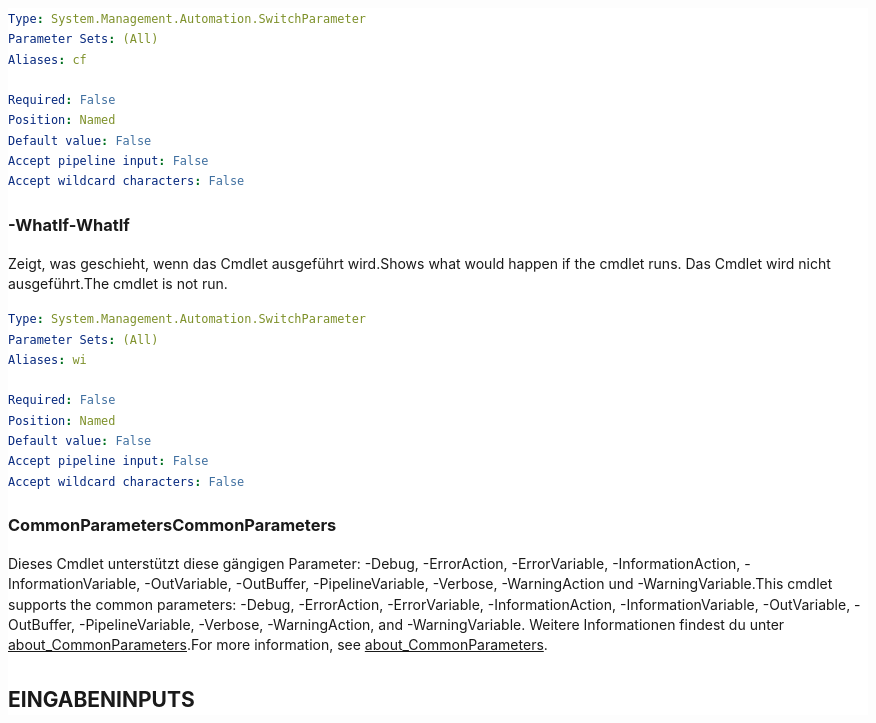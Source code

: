 ```yaml
Type: System.Management.Automation.SwitchParameter
Parameter Sets: (All)
Aliases: cf

Required: False
Position: Named
Default value: False
Accept pipeline input: False
Accept wildcard characters: False
```

### <span data-ttu-id="95af9-168">-WhatIf</span><span class="sxs-lookup"><span data-stu-id="95af9-168">-WhatIf</span></span>

<span data-ttu-id="95af9-169">Zeigt, was geschieht, wenn das Cmdlet ausgeführt wird.</span><span class="sxs-lookup"><span data-stu-id="95af9-169">Shows what would happen if the cmdlet runs.</span></span>
<span data-ttu-id="95af9-170">Das Cmdlet wird nicht ausgeführt.</span><span class="sxs-lookup"><span data-stu-id="95af9-170">The cmdlet is not run.</span></span>

```yaml
Type: System.Management.Automation.SwitchParameter
Parameter Sets: (All)
Aliases: wi

Required: False
Position: Named
Default value: False
Accept pipeline input: False
Accept wildcard characters: False
```

### <span data-ttu-id="95af9-171">CommonParameters</span><span class="sxs-lookup"><span data-stu-id="95af9-171">CommonParameters</span></span>

<span data-ttu-id="95af9-172">Dieses Cmdlet unterstützt diese gängigen Parameter: -Debug, -ErrorAction, -ErrorVariable, -InformationAction, -InformationVariable, -OutVariable, -OutBuffer, -PipelineVariable, -Verbose, -WarningAction und -WarningVariable.</span><span class="sxs-lookup"><span data-stu-id="95af9-172">This cmdlet supports the common parameters: -Debug, -ErrorAction, -ErrorVariable, -InformationAction, -InformationVariable, -OutVariable, -OutBuffer, -PipelineVariable, -Verbose, -WarningAction, and -WarningVariable.</span></span> <span data-ttu-id="95af9-173">Weitere Informationen findest du unter [about_CommonParameters](https://go.microsoft.com/fwlink/?LinkID=113216).</span><span class="sxs-lookup"><span data-stu-id="95af9-173">For more information, see [about_CommonParameters](https://go.microsoft.com/fwlink/?LinkID=113216).</span></span>

## <span data-ttu-id="95af9-174">EINGABEN</span><span class="sxs-lookup"><span data-stu-id="95af9-174">INPUTS</span></span>
